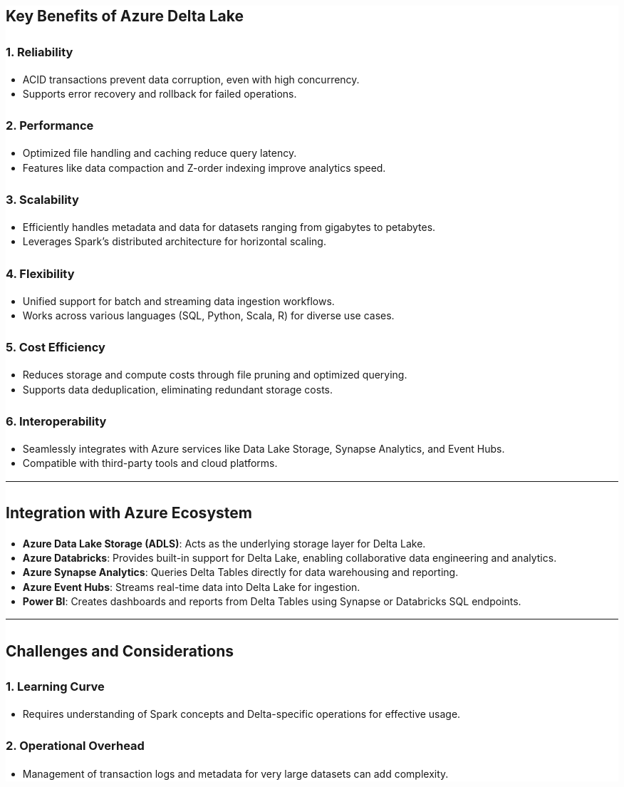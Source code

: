 
## Key Benefits of Azure Delta Lake

### 1. **Reliability**
- ACID transactions prevent data corruption, even with high concurrency.
- Supports error recovery and rollback for failed operations.

### 2. **Performance**
- Optimized file handling and caching reduce query latency.
- Features like data compaction and Z-order indexing improve analytics speed.

### 3. **Scalability**
- Efficiently handles metadata and data for datasets ranging from gigabytes to petabytes.
- Leverages Spark’s distributed architecture for horizontal scaling.

### 4. **Flexibility**
- Unified support for batch and streaming data ingestion workflows.
- Works across various languages (SQL, Python, Scala, R) for diverse use cases.

### 5. **Cost Efficiency**
- Reduces storage and compute costs through file pruning and optimized querying.
- Supports data deduplication, eliminating redundant storage costs.

### 6. **Interoperability**
- Seamlessly integrates with Azure services like Data Lake Storage, Synapse Analytics, and Event Hubs.
- Compatible with third-party tools and cloud platforms.

---

## Integration with Azure Ecosystem

- **Azure Data Lake Storage (ADLS)**: Acts as the underlying storage layer for Delta Lake.
- **Azure Databricks**: Provides built-in support for Delta Lake, enabling collaborative data engineering and analytics.
- **Azure Synapse Analytics**: Queries Delta Tables directly for data warehousing and reporting.
- **Azure Event Hubs**: Streams real-time data into Delta Lake for ingestion.
- **Power BI**: Creates dashboards and reports from Delta Tables using Synapse or Databricks SQL endpoints.

---

## Challenges and Considerations

### 1. **Learning Curve**
- Requires understanding of Spark concepts and Delta-specific operations for effective usage.

### 2. **Operational Overhead**
- Management of transaction logs and metadata for very large datasets can add complexity.
